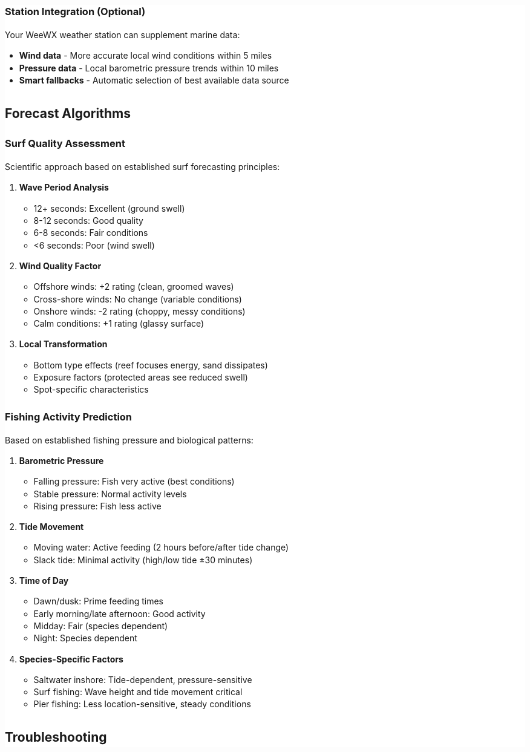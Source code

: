 ### Station Integration (Optional)
Your WeeWX weather station can supplement marine data:
- **Wind data** - More accurate local wind conditions within 5 miles
- **Pressure data** - Local barometric pressure trends within 10 miles
- **Smart fallbacks** - Automatic selection of best available data source

## Forecast Algorithms

### Surf Quality Assessment
Scientific approach based on established surf forecasting principles:

1. **Wave Period Analysis**
   - 12+ seconds: Excellent (ground swell)
   - 8-12 seconds: Good quality
   - 6-8 seconds: Fair conditions  
   - <6 seconds: Poor (wind swell)

2. **Wind Quality Factor**
   - Offshore winds: +2 rating (clean, groomed waves)
   - Cross-shore winds: No change (variable conditions)
   - Onshore winds: -2 rating (choppy, messy conditions)
   - Calm conditions: +1 rating (glassy surface)

3. **Local Transformation**
   - Bottom type effects (reef focuses energy, sand dissipates)
   - Exposure factors (protected areas see reduced swell)
   - Spot-specific characteristics

### Fishing Activity Prediction
Based on established fishing pressure and biological patterns:

1. **Barometric Pressure**
   - Falling pressure: Fish very active (best conditions)
   - Stable pressure: Normal activity levels
   - Rising pressure: Fish less active

2. **Tide Movement**
   - Moving water: Active feeding (2 hours before/after tide change)
   - Slack tide: Minimal activity (high/low tide ±30 minutes)

3. **Time of Day**
   - Dawn/dusk: Prime feeding times
   - Early morning/late afternoon: Good activity
   - Midday: Fair (species dependent)
   - Night: Species dependent

4. **Species-Specific Factors**
   - Saltwater inshore: Tide-dependent, pressure-sensitive
   - Surf fishing: Wave height and tide movement critical
   - Pier fishing: Less location-sensitive, steady conditions

## Troubleshooting
